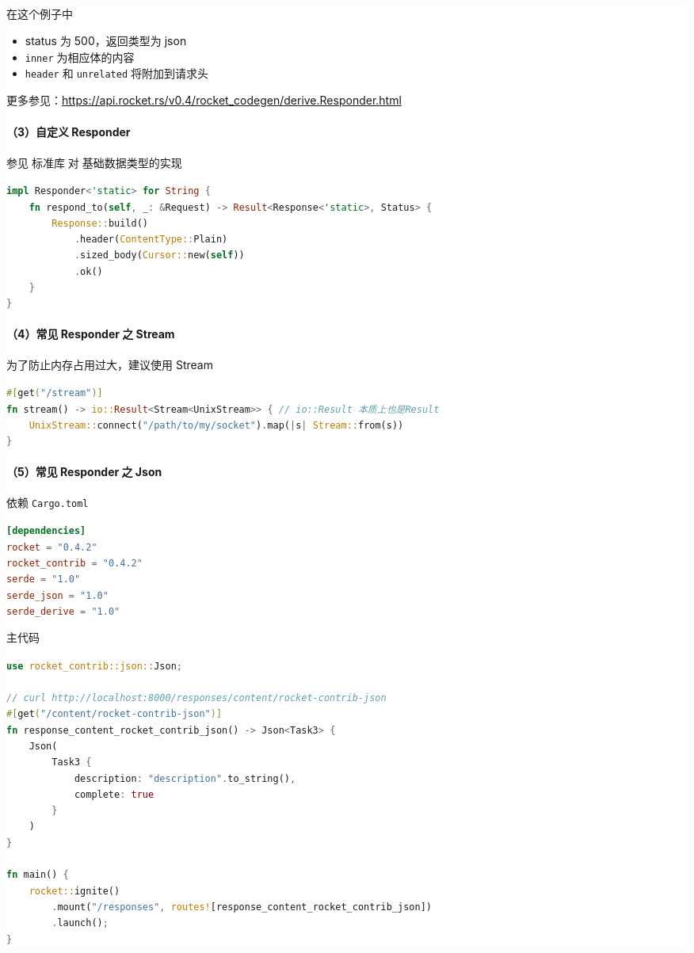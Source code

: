 在这个例子中

* status 为 500，返回类型为 json
* `inner` 为相应体的内容
* `header` 和 `unrelated` 将附加到请求头

更多参见：https://api.rocket.rs/v0.4/rocket_codegen/derive.Responder.html

#### （3）自定义 Responder

参见 标准库 对 基础数据类型的实现

```rust
impl Responder<'static> for String {
    fn respond_to(self, _: &Request) -> Result<Response<'static>, Status> {
        Response::build()
            .header(ContentType::Plain)
            .sized_body(Cursor::new(self))
            .ok()
    }
}
```

#### （4）常见 Responder 之 Stream

为了防止内存占用过大，建议使用 Stream

```rust
#[get("/stream")]
fn stream() -> io::Result<Stream<UnixStream>> { // io::Result 本质上也是Result
    UnixStream::connect("/path/to/my/socket").map(|s| Stream::from(s))
}
```

#### （5）常见 Responder 之 Json

依赖 `Cargo.toml`

```toml
[dependencies]
rocket = "0.4.2"
rocket_contrib = "0.4.2"
serde = "1.0"
serde_json = "1.0"
serde_derive = "1.0"
```

主代码

```rust
use rocket_contrib::json::Json;

// curl http://localhost:8000/responses/content/rocket-contrib-json
#[get("/content/rocket-contrib-json")]
fn response_content_rocket_contrib_json() -> Json<Task3> {
    Json(
        Task3 {
            description: "description".to_string(),
            complete: true
        }
    )
}

fn main() {
    rocket::ignite()
        .mount("/responses", routes![response_content_rocket_contrib_json])
        .launch();
}

```
